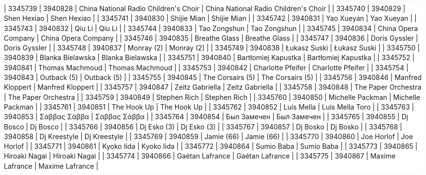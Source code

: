 | 3345739 | 3940828 | China National Radio Children's Choir | China National Radio Children's Choir |
| 3345740 | 3940829 | Shen Hexiao | Shen Hexiao |
| 3345741 | 3940830 | Shijie Mian | Shijie Mian |
| 3345742 | 3940831 | Yao Xueyan | Yao Xueyan |
| 3345743 | 3940832 | Qiu Li | Qiu Li |
| 3345744 | 3940833 | Tao Zongshun | Tao Zongshun |
| 3345745 | 3940834 | China Opera Company | China Opera Company |
| 3345746 | 3940835 | Breathe Glass | Breathe Glass |
| 3345747 | 3940836 | Doris Gyssler | Doris Gyssler |
| 3345748 | 3940837 | Monray (2) | Monray (2) |
| 3345749 | 3940838 | Łukasz Suski | Łukasz Suski |
| 3345750 | 3940839 | Blanka Bielawska | Blanka Bielawska |
| 3345751 | 3940840 | Bartłomiej Kapustka | Bartłomiej Kapustka |
| 3345752 | 3940841 | Thomas Machmoud | Thomas Machmoud |
| 3345753 | 3940842 | Charlotte Pfeifer | Charlotte Pfeifer |
| 3345754 | 3940843 | Outback (5) | Outback (5) |
| 3345755 | 3940845 | The Corsairs (5) | The Corsairs (5) |
| 3345756 | 3940846 | Manfred Kloppert | Manfred Kloppert |
| 3345757 | 3940847 | Zeitz Gabriella | Zeitz Gabriella |
| 3345758 | 3940848 | The Paper Orchestra | The Paper Orchestra |
| 3345759 | 3940849 | Stephen Rich | Stephen Rich |
| 3345760 | 3940850 | Michelle Packman | Michelle Packman |
| 3345761 | 3940851 | The Hook Up | The Hook Up |
| 3345762 | 3940852 | Luis Mella | Luis Mella Toro |
| 3345763 | 3940853 | Σάββας Σάββα | Σάββας Σάββα |
| 3345764 | 3940854 | Был Замечен | Был Замечен |
| 3345765 | 3940855 | Dj Bosco | Dj Bosco |
| 3345766 | 3940856 | Dj Esko (3) | Dj Esko (3) |
| 3345767 | 3940857 | Dj Bosko | Dj Bosko |
| 3345768 | 3940858 | Dj Kreestyle | Dj Kreestyle |
| 3345769 | 3940859 | Jamie (66) | Jamie (66) |
| 3345770 | 3940860 | Joe Horlof | Joe Horlof |
| 3345771 | 3940861 | Kyoko Iida | Kyoko Iida |
| 3345772 | 3940864 | Sumio Baba | Sumio Baba |
| 3345773 | 3940865 | Hiroaki Nagai | Hiroaki Nagai |
| 3345774 | 3940866 | Gaétan Lafrance | Gaétan Lafrance |
| 3345775 | 3940867 | Maxime Lafrance | Maxime Lafrance |